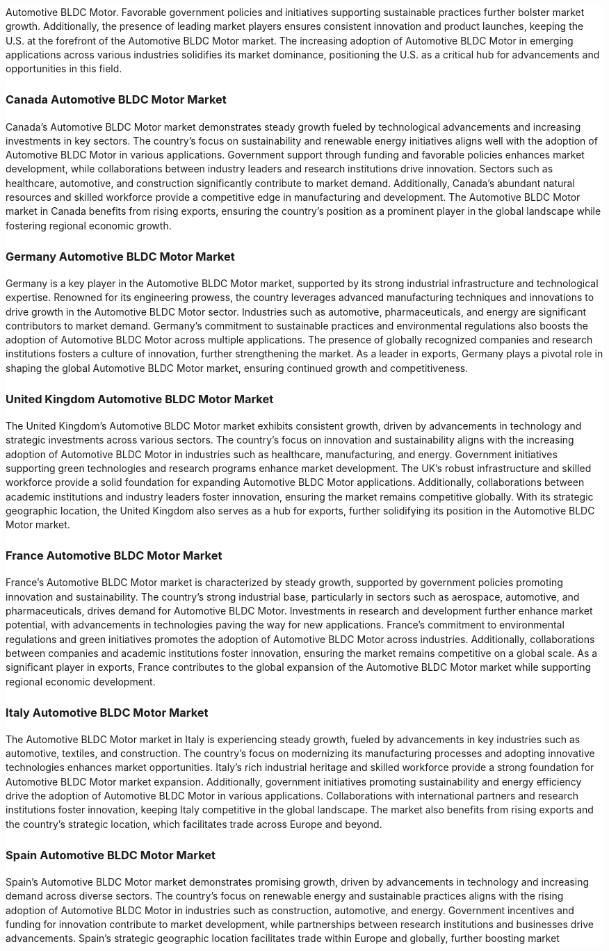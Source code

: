 Automotive BLDC Motor. Favorable government policies and initiatives supporting sustainable practices further bolster market growth. Additionally, the presence of leading market players ensures consistent innovation and product launches, keeping the U.S. at the forefront of the Automotive BLDC Motor market. The increasing adoption of Automotive BLDC Motor in emerging applications across various industries solidifies its market dominance, positioning the U.S. as a critical hub for advancements and opportunities in this field.</p><h3>Canada Automotive BLDC Motor Market</h3><p>Canada&rsquo;s Automotive BLDC Motor market demonstrates steady growth fueled by technological advancements and increasing investments in key sectors. The country&rsquo;s focus on sustainability and renewable energy initiatives aligns well with the adoption of Automotive BLDC Motor in various applications. Government support through funding and favorable policies enhances market development, while collaborations between industry leaders and research institutions drive innovation. Sectors such as healthcare, automotive, and construction significantly contribute to market demand. Additionally, Canada&rsquo;s abundant natural resources and skilled workforce provide a competitive edge in manufacturing and development. The Automotive BLDC Motor market in Canada benefits from rising exports, ensuring the country&rsquo;s position as a prominent player in the global landscape while fostering regional economic growth.</p><h3>Germany Automotive BLDC Motor Market</h3><p>Germany is a key player in the Automotive BLDC Motor market, supported by its strong industrial infrastructure and technological expertise. Renowned for its engineering prowess, the country leverages advanced manufacturing techniques and innovations to drive growth in the Automotive BLDC Motor sector. Industries such as automotive, pharmaceuticals, and energy are significant contributors to market demand. Germany&rsquo;s commitment to sustainable practices and environmental regulations also boosts the adoption of Automotive BLDC Motor across multiple applications. The presence of globally recognized companies and research institutions fosters a culture of innovation, further strengthening the market. As a leader in exports, Germany plays a pivotal role in shaping the global Automotive BLDC Motor market, ensuring continued growth and competitiveness.</p><h3>United Kingdom Automotive BLDC Motor Market</h3><p>The United Kingdom&rsquo;s Automotive BLDC Motor market exhibits consistent growth, driven by advancements in technology and strategic investments across various sectors. The country&rsquo;s focus on innovation and sustainability aligns with the increasing adoption of Automotive BLDC Motor in industries such as healthcare, manufacturing, and energy. Government initiatives supporting green technologies and research programs enhance market development. The UK&rsquo;s robust infrastructure and skilled workforce provide a solid foundation for expanding Automotive BLDC Motor applications. Additionally, collaborations between academic institutions and industry leaders foster innovation, ensuring the market remains competitive globally. With its strategic geographic location, the United Kingdom also serves as a hub for exports, further solidifying its position in the Automotive BLDC Motor market.</p><h3>France Automotive BLDC Motor Market</h3><p>France&rsquo;s Automotive BLDC Motor market is characterized by steady growth, supported by government policies promoting innovation and sustainability. The country&rsquo;s strong industrial base, particularly in sectors such as aerospace, automotive, and pharmaceuticals, drives demand for Automotive BLDC Motor. Investments in research and development further enhance market potential, with advancements in technologies paving the way for new applications. France&rsquo;s commitment to environmental regulations and green initiatives promotes the adoption of Automotive BLDC Motor across industries. Additionally, collaborations between companies and academic institutions foster innovation, ensuring the market remains competitive on a global scale. As a significant player in exports, France contributes to the global expansion of the Automotive BLDC Motor market while supporting regional economic development.</p><h3>Italy Automotive BLDC Motor Market</h3><p>The Automotive BLDC Motor market in Italy is experiencing steady growth, fueled by advancements in key industries such as automotive, textiles, and construction. The country&rsquo;s focus on modernizing its manufacturing processes and adopting innovative technologies enhances market opportunities. Italy&rsquo;s rich industrial heritage and skilled workforce provide a strong foundation for Automotive BLDC Motor market expansion. Additionally, government initiatives promoting sustainability and energy efficiency drive the adoption of Automotive BLDC Motor in various applications. Collaborations with international partners and research institutions foster innovation, keeping Italy competitive in the global landscape. The market also benefits from rising exports and the country&rsquo;s strategic location, which facilitates trade across Europe and beyond.</p><h3>Spain Automotive BLDC Motor Market</h3><p>Spain&rsquo;s Automotive BLDC Motor market demonstrates promising growth, driven by advancements in technology and increasing demand across diverse sectors. The country&rsquo;s focus on renewable energy and sustainable practices aligns with the rising adoption of Automotive BLDC Motor in industries such as construction, automotive, and energy. Government incentives and funding for innovation contribute to market development, while partnerships between research institutions and businesses drive advancements. Spain&rsquo;s strategic geographic location facilitates trade within Europe and globally, further boosting market